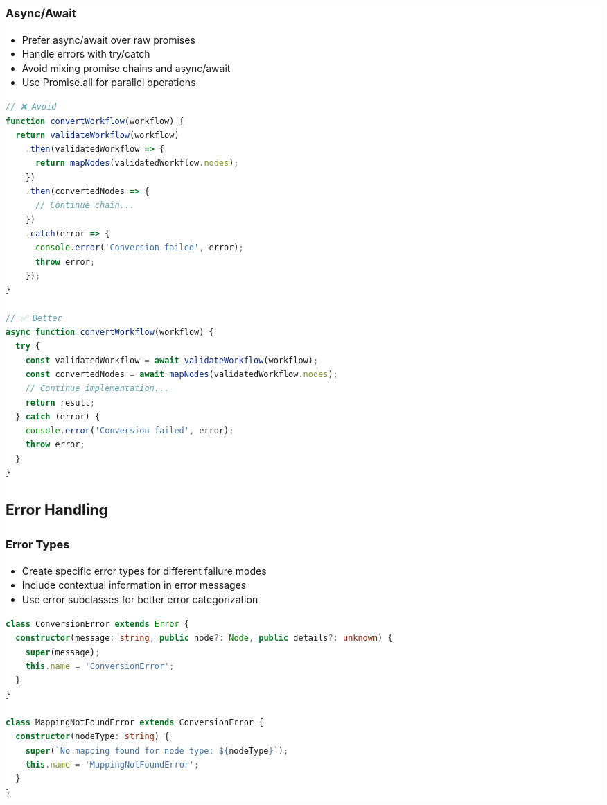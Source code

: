 ```typescript
```

### Async/Await

- Prefer async/await over raw promises
- Handle errors with try/catch
- Avoid mixing promise chains and async/await
- Use Promise.all for parallel operations

```typescript
// ❌ Avoid
function convertWorkflow(workflow) {
  return validateWorkflow(workflow)
    .then(validatedWorkflow => {
      return mapNodes(validatedWorkflow.nodes);
    })
    .then(convertedNodes => {
      // Continue chain...
    })
    .catch(error => {
      console.error('Conversion failed', error);
      throw error;
    });
}

// ✅ Better
async function convertWorkflow(workflow) {
  try {
    const validatedWorkflow = await validateWorkflow(workflow);
    const convertedNodes = await mapNodes(validatedWorkflow.nodes);
    // Continue implementation...
    return result;
  } catch (error) {
    console.error('Conversion failed', error);
    throw error;
  }
}
```

## Error Handling

### Error Types

- Create specific error types for different failure modes
- Include contextual information in error messages
- Use error subclasses for better error categorization

```typescript
class ConversionError extends Error {
  constructor(message: string, public node?: Node, public details?: unknown) {
    super(message);
    this.name = 'ConversionError';
  }
}

class MappingNotFoundError extends ConversionError {
  constructor(nodeType: string) {
    super(`No mapping found for node type: ${nodeType}`);
    this.name = 'MappingNotFoundError';
  }
}
```
